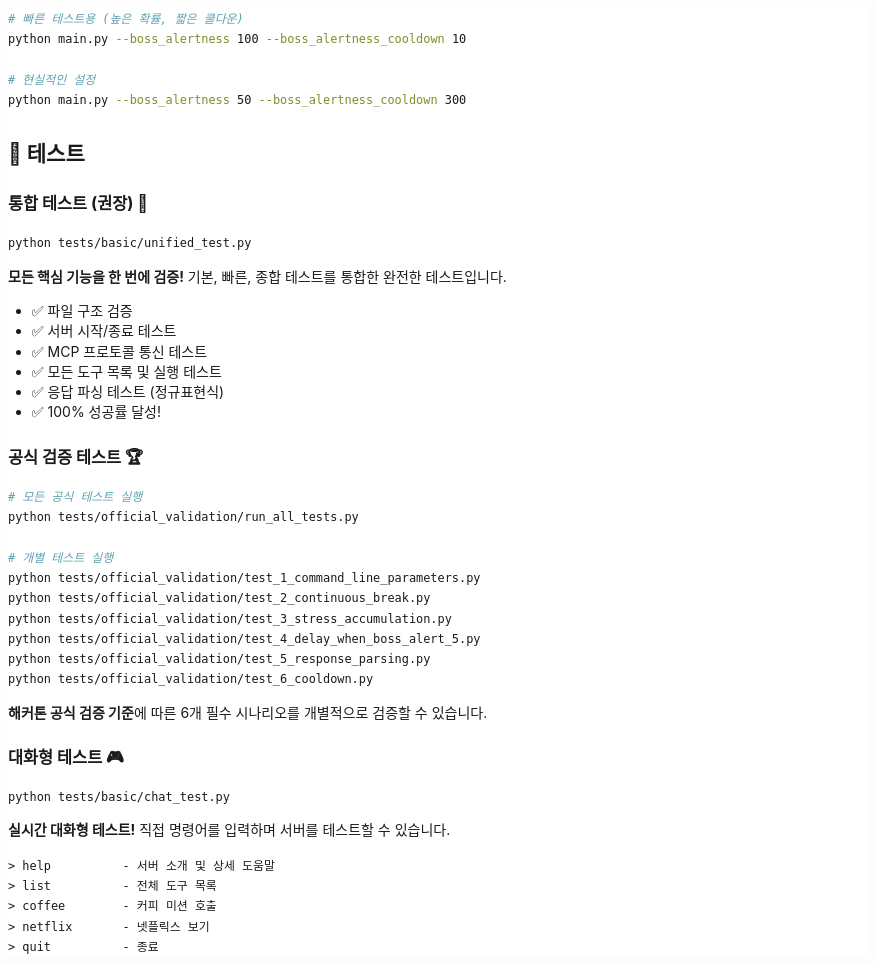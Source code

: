 ```bash
# 빠른 테스트용 (높은 확률, 짧은 쿨다운)
python main.py --boss_alertness 100 --boss_alertness_cooldown 10

# 현실적인 설정
python main.py --boss_alertness 50 --boss_alertness_cooldown 300
```

## 🧪 테스트

### 통합 테스트 (권장) 🚀

```bash
python tests/basic/unified_test.py
```

**모든 핵심 기능을 한 번에 검증!** 기본, 빠른, 종합 테스트를 통합한 완전한 테스트입니다.

- ✅ 파일 구조 검증
- ✅ 서버 시작/종료 테스트
- ✅ MCP 프로토콜 통신 테스트
- ✅ 모든 도구 목록 및 실행 테스트
- ✅ 응답 파싱 테스트 (정규표현식)
- ✅ 100% 성공률 달성!

### 공식 검증 테스트 🏆

```bash
# 모든 공식 테스트 실행
python tests/official_validation/run_all_tests.py

# 개별 테스트 실행
python tests/official_validation/test_1_command_line_parameters.py
python tests/official_validation/test_2_continuous_break.py
python tests/official_validation/test_3_stress_accumulation.py
python tests/official_validation/test_4_delay_when_boss_alert_5.py
python tests/official_validation/test_5_response_parsing.py
python tests/official_validation/test_6_cooldown.py
```

**해커톤 공식 검증 기준**에 따른 6개 필수 시나리오를 개별적으로 검증할 수 있습니다.

### 대화형 테스트 🎮

```bash
python tests/basic/chat_test.py
```

**실시간 대화형 테스트!** 직접 명령어를 입력하며 서버를 테스트할 수 있습니다.

```
> help          - 서버 소개 및 상세 도움말
> list          - 전체 도구 목록
> coffee        - 커피 미션 호출
> netflix       - 넷플릭스 보기
> quit          - 종료
```
